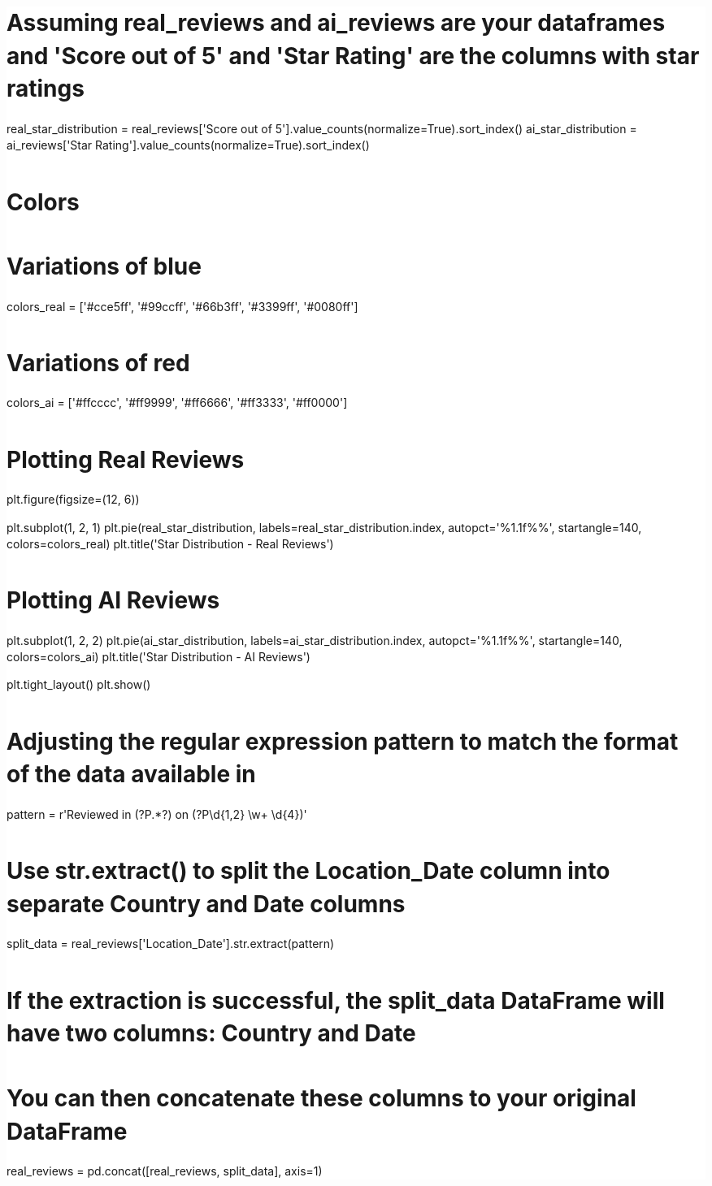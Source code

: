 # Assuming real_reviews and ai_reviews are your dataframes and 'Score out of 5' and 'Star Rating' are the columns with star ratings
real_star_distribution = real_reviews['Score out of 5'].value_counts(normalize=True).sort_index()
ai_star_distribution = ai_reviews['Star Rating'].value_counts(normalize=True).sort_index()

# Colors
 # Variations of blue
colors_real = ['#cce5ff', '#99ccff', '#66b3ff', '#3399ff', '#0080ff']
 # Variations of red
colors_ai = ['#ffcccc', '#ff9999', '#ff6666', '#ff3333', '#ff0000'] 

# Plotting Real Reviews
plt.figure(figsize=(12, 6))

plt.subplot(1, 2, 1)
plt.pie(real_star_distribution, labels=real_star_distribution.index, autopct='%1.1f%%', startangle=140, colors=colors_real)
plt.title('Star Distribution - Real Reviews')

# Plotting AI Reviews
plt.subplot(1, 2, 2)
plt.pie(ai_star_distribution, labels=ai_star_distribution.index, autopct='%1.1f%%', startangle=140, colors=colors_ai)
plt.title('Star Distribution - AI Reviews')

plt.tight_layout()
plt.show()

# Adjusting the regular expression pattern to match the format of the data available in 
pattern = r'Reviewed in (?P<Country>.*?) on (?P<Date>\d{1,2} \w+ \d{4})'

# Use str.extract() to split the Location_Date column into separate Country and Date columns
split_data = real_reviews['Location_Date'].str.extract(pattern)

# If the extraction is successful, the split_data DataFrame will have two columns: Country and Date
# You can then concatenate these columns to your original DataFrame
real_reviews = pd.concat([real_reviews, split_data], axis=1)

